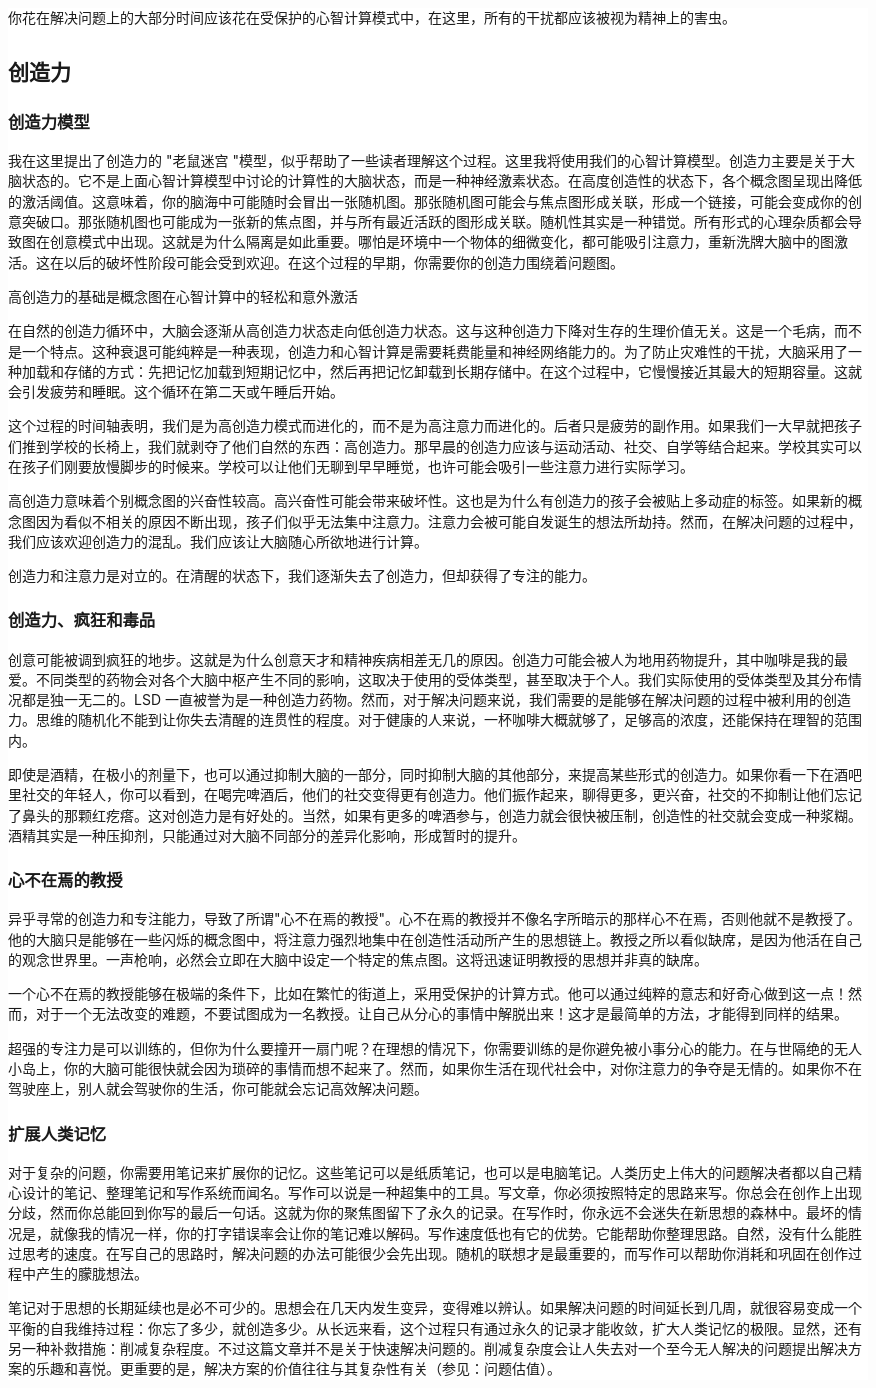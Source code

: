 你花在解决问题上的大部分时间应该花在受保护的心智计算模式中，在这里，所有的干扰都应该被视为精神上的害虫。

## 创造力

### 创造力模型

我在这里提出了创造力的 "老鼠迷宫 "模型，似乎帮助了一些读者理解这个过程。这里我将使用我们的心智计算模型。创造力主要是关于大脑状态的。它不是上面心智计算模型中讨论的计算性的大脑状态，而是一种神经激素状态。在高度创造性的状态下，各个概念图呈现出降低的激活阈值。这意味着，你的脑海中可能随时会冒出一张随机图。那张随机图可能会与焦点图形成关联，形成一个链接，可能会变成你的创意突破口。那张随机图也可能成为一张新的焦点图，并与所有最近活跃的图形成关联。随机性其实是一种错觉。所有形式的心理杂质都会导致图在创意模式中出现。这就是为什么隔离是如此重要。哪怕是环境中一个物体的细微变化，都可能吸引注意力，重新洗牌大脑中的图激活。这在以后的破坏性阶段可能会受到欢迎。在这个过程的早期，你需要你的创造力围绕着问题图。

高创造力的基础是概念图在心智计算中的轻松和意外激活

在自然的创造力循环中，大脑会逐渐从高创造力状态走向低创造力状态。这与这种创造力下降对生存的生理价值无关。这是一个毛病，而不是一个特点。这种衰退可能纯粹是一种表现，创造力和心智计算是需要耗费能量和神经网络能力的。为了防止灾难性的干扰，大脑采用了一种加载和存储的方式：先把记忆加载到短期记忆中，然后再把记忆卸载到长期存储中。在这个过程中，它慢慢接近其最大的短期容量。这就会引发疲劳和睡眠。这个循环在第二天或午睡后开始。

这个过程的时间轴表明，我们是为高创造力模式而进化的，而不是为高注意力而进化的。后者只是疲劳的副作用。如果我们一大早就把孩子们推到学校的长椅上，我们就剥夺了他们自然的东西：高创造力。那早晨的创造力应该与运动活动、社交、自学等结合起来。学校其实可以在孩子们刚要放慢脚步的时候来。学校可以让他们无聊到早早睡觉，也许可能会吸引一些注意力进行实际学习。

高创造力意味着个别概念图的兴奋性较高。高兴奋性可能会带来破坏性。这也是为什么有创造力的孩子会被贴上多动症的标签。如果新的概念图因为看似不相关的原因不断出现，孩子们似乎无法集中注意力。注意力会被可能自发诞生的想法所劫持。然而，在解决问题的过程中，我们应该欢迎创造力的混乱。我们应该让大脑随心所欲地进行计算。

创造力和注意力是对立的。在清醒的状态下，我们逐渐失去了创造力，但却获得了专注的能力。

### 创造力、疯狂和毒品

创意可能被调到疯狂的地步。这就是为什么创意天才和精神疾病相差无几的原因。创造力可能会被人为地用药物提升，其中咖啡是我的最爱。不同类型的药物会对各个大脑中枢产生不同的影响，这取决于使用的受体类型，甚至取决于个人。我们实际使用的受体类型及其分布情况都是独一无二的。LSD 一直被誉为是一种创造力药物。然而，对于解决问题来说，我们需要的是能够在解决问题的过程中被利用的创造力。思维的随机化不能到让你失去清醒的连贯性的程度。对于健康的人来说，一杯咖啡大概就够了，足够高的浓度，还能保持在理智的范围内。

即使是酒精，在极小的剂量下，也可以通过抑制大脑的一部分，同时抑制大脑的其他部分，来提高某些形式的创造力。如果你看一下在酒吧里社交的年轻人，你可以看到，在喝完啤酒后，他们的社交变得更有创造力。他们振作起来，聊得更多，更兴奋，社交的不抑制让他们忘记了鼻头的那颗红疙瘩。这对创造力是有好处的。当然，如果有更多的啤酒参与，创造力就会很快被压制，创造性的社交就会变成一种浆糊。酒精其实是一种压抑剂，只能通过对大脑不同部分的差异化影响，形成暂时的提升。

### 心不在焉的教授

异乎寻常的创造力和专注能力，导致了所谓"心不在焉的教授"。心不在焉的教授并不像名字所暗示的那样心不在焉，否则他就不是教授了。他的大脑只是能够在一些闪烁的概念图中，将注意力强烈地集中在创造性活动所产生的思想链上。教授之所以看似缺席，是因为他活在自己的观念世界里。一声枪响，必然会立即在大脑中设定一个特定的焦点图。这将迅速证明教授的思想并非真的缺席。

一个心不在焉的教授能够在极端的条件下，比如在繁忙的街道上，采用受保护的计算方式。他可以通过纯粹的意志和好奇心做到这一点！然而，对于一个无法改变的难题，不要试图成为一名教授。让自己从分心的事情中解脱出来！这才是最简单的方法，才能得到同样的结果。

超强的专注力是可以训练的，但你为什么要撞开一扇门呢？在理想的情况下，你需要训练的是你避免被小事分心的能力。在与世隔绝的无人小岛上，你的大脑可能很快就会因为琐碎的事情而想不起来了。然而，如果你生活在现代社会中，对你注意力的争夺是无情的。如果你不在驾驶座上，别人就会驾驶你的生活，你可能就会忘记高效解决问题。

### 扩展人类记忆

对于复杂的问题，你需要用笔记来扩展你的记忆。这些笔记可以是纸质笔记，也可以是电脑笔记。人类历史上伟大的问题解决者都以自己精心设计的笔记、整理笔记和写作系统而闻名。写作可以说是一种超集中的工具。写文章，你必须按照特定的思路来写。你总会在创作上出现分歧，然而你总能回到你写的最后一句话。这就为你的聚焦图留下了永久的记录。在写作时，你永远不会迷失在新思想的森林中。最坏的情况是，就像我的情况一样，你的打字错误率会让你的笔记难以解码。写作速度低也有它的优势。它能帮助你整理思路。自然，没有什么能胜过思考的速度。在写自己的思路时，解决问题的办法可能很少会先出现。随机的联想才是最重要的，而写作可以帮助你消耗和巩固在创作过程中产生的朦胧想法。

笔记对于思想的长期延续也是必不可少的。思想会在几天内发生变异，变得难以辨认。如果解决问题的时间延长到几周，就很容易变成一个平衡的自我维持过程：你忘了多少，就创造多少。从长远来看，这个过程只有通过永久的记录才能收敛，扩大人类记忆的极限。显然，还有另一种补救措施：削减复杂程度。不过这篇文章并不是关于快速解决问题的。削减复杂度会让人失去对一个至今无人解决的问题提出解决方案的乐趣和喜悦。更重要的是，解决方案的价值往往与其复杂性有关（参见：问题估值）。
